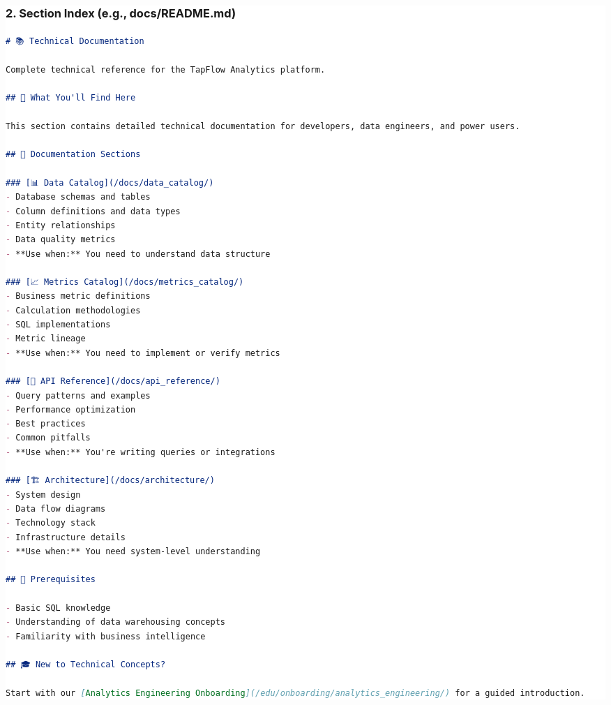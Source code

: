 ### 2. Section Index (e.g., docs/README.md)

```markdown
# 📚 Technical Documentation

Complete technical reference for the TapFlow Analytics platform.

## 🎯 What You'll Find Here

This section contains detailed technical documentation for developers, data engineers, and power users.

## 📂 Documentation Sections

### [📊 Data Catalog](/docs/data_catalog/)
- Database schemas and tables
- Column definitions and data types
- Entity relationships
- Data quality metrics
- **Use when:** You need to understand data structure

### [📈 Metrics Catalog](/docs/metrics_catalog/)
- Business metric definitions
- Calculation methodologies
- SQL implementations
- Metric lineage
- **Use when:** You need to implement or verify metrics

### [🔌 API Reference](/docs/api_reference/)
- Query patterns and examples
- Performance optimization
- Best practices
- Common pitfalls
- **Use when:** You're writing queries or integrations

### [🏗️ Architecture](/docs/architecture/)
- System design
- Data flow diagrams
- Technology stack
- Infrastructure details
- **Use when:** You need system-level understanding

## 🚦 Prerequisites

- Basic SQL knowledge
- Understanding of data warehousing concepts
- Familiarity with business intelligence

## 🎓 New to Technical Concepts?

Start with our [Analytics Engineering Onboarding](/edu/onboarding/analytics_engineering/) for a guided introduction.
```

